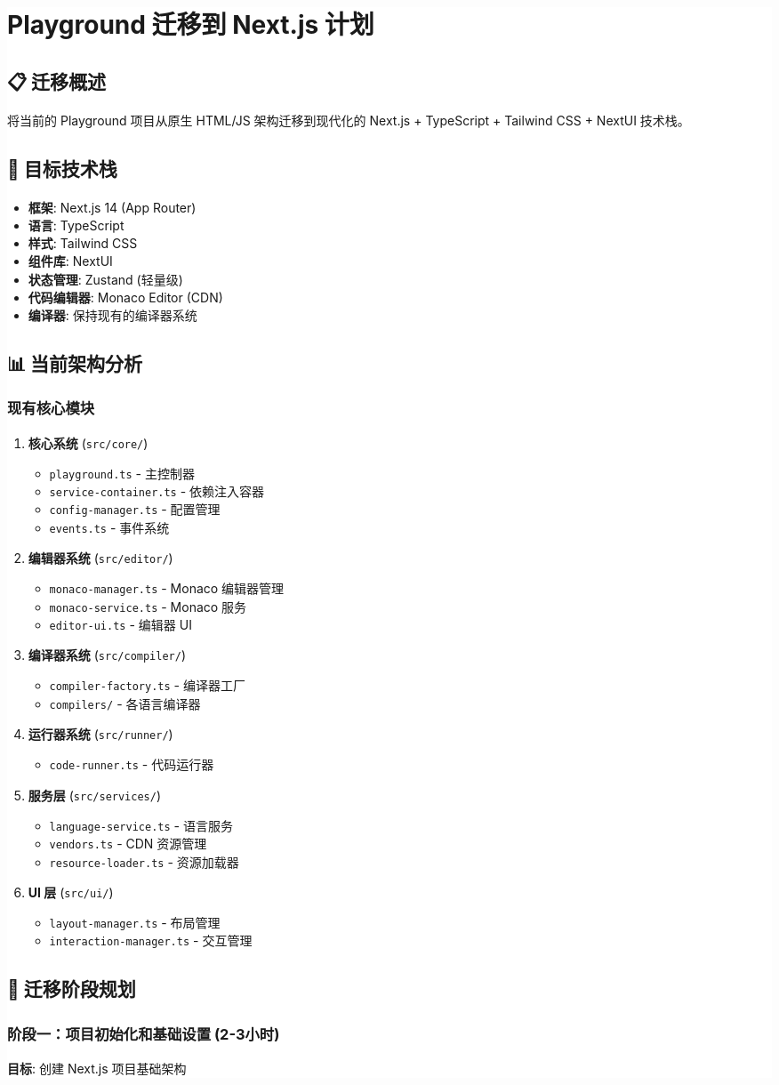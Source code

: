 # Playground 迁移到 Next.js 计划

## 📋 迁移概述

将当前的 Playground 项目从原生 HTML/JS 架构迁移到现代化的 Next.js + TypeScript + Tailwind CSS + NextUI 技术栈。

## 🎯 目标技术栈

- **框架**: Next.js 14 (App Router)
- **语言**: TypeScript
- **样式**: Tailwind CSS
- **组件库**: NextUI
- **状态管理**: Zustand (轻量级)
- **代码编辑器**: Monaco Editor (CDN)
- **编译器**: 保持现有的编译器系统

## 📊 当前架构分析

### 现有核心模块
1. **核心系统** (`src/core/`)
   - `playground.ts` - 主控制器
   - `service-container.ts` - 依赖注入容器
   - `config-manager.ts` - 配置管理
   - `events.ts` - 事件系统

2. **编辑器系统** (`src/editor/`)
   - `monaco-manager.ts` - Monaco 编辑器管理
   - `monaco-service.ts` - Monaco 服务
   - `editor-ui.ts` - 编辑器 UI

3. **编译器系统** (`src/compiler/`)
   - `compiler-factory.ts` - 编译器工厂
   - `compilers/` - 各语言编译器

4. **运行器系统** (`src/runner/`)
   - `code-runner.ts` - 代码运行器

5. **服务层** (`src/services/`)
   - `language-service.ts` - 语言服务
   - `vendors.ts` - CDN 资源管理
   - `resource-loader.ts` - 资源加载器

6. **UI 层** (`src/ui/`)
   - `layout-manager.ts` - 布局管理
   - `interaction-manager.ts` - 交互管理

## 🚀 迁移阶段规划

### 阶段一：项目初始化和基础设置 (2-3小时)
**目标**: 创建 Next.js 项目基础架构
